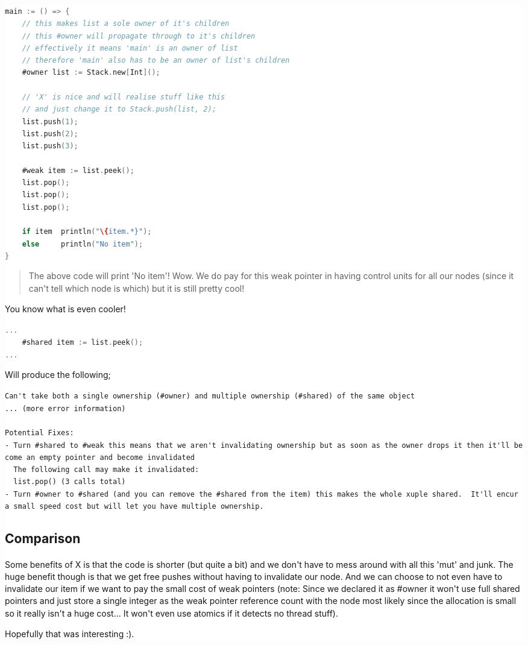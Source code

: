 ```swift
main := () => {
    // this makes list a sole owner of it's children
    // this #owner will propagate through to it's children
    // effectively it means 'main' is an owner of list
    // therefore 'main' also has to be an owner of list's children
    #owner list := Stack.new[Int]();

    // 'X' is nice and will realise stuff like this
    // and just change it to Stack.push(list, 2);
    list.push(1);
    list.push(2);
    list.push(3);
    
    #weak item := list.peek();
    list.pop();
    list.pop();
    list.pop();
    
    if item  println("\{item.*}");
    else     println("No item");
}
```

> The above code will print 'No item'!  Wow.  We do pay for this weak pointer in having control units for all our nodes (since it can't tell which node is which) but it is still pretty cool!

You know what is even cooler!

```swift
...
    #shared item := list.peek();
...
```

Will produce the following;

```
Can't take both a single ownership (#owner) and multiple ownership (#shared) of the same object
... (more error information)

Potential Fixes:
- Turn #shared to #weak this means that we aren't invalidating ownership but as soon as the owner drops it then it'll become an empty pointer and become invalidated
  The following call may make it invalidated:
  list.pop() (3 calls total)
- Turn #owner to #shared (and you can remove the #shared from the item) this makes the whole xuple shared.  It'll encur a small speed cost but will let you have multiple ownership.
```

## Comparison

Some benefits of X is that the code is shorter (but quite a bit) and we don't have to mess around with all this 'mut' and junk.  The huge benefit though is that we get free pushes without having to invalidate our node.  And we can choose to not even have to invalidate our item if we want to pay the small cost of weak pointers (note: Since we declared it as #owner it won't use full shared pointers and just store a single integer as the weak pointer reference count with the node most likely since the allocation is small so it really isn't a huge cost... It won't even use atomics if it detects no thread stuff).

Hopefully that was interesting :).

